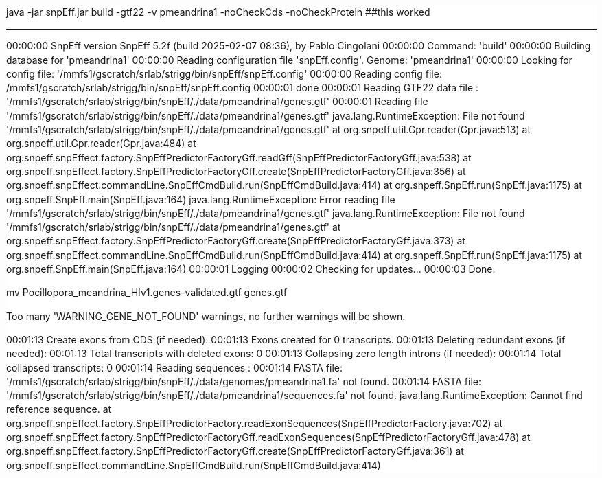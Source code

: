 java -jar snpEff.jar build -gtf22 -v pmeandrina1 -noCheckCds -noCheckProtein
##this worked



-----------------



00:00:00 SnpEff version SnpEff 5.2f (build 2025-02-07 08:36), by Pablo Cingolani
00:00:00 Command: 'build'
00:00:00 Building database for 'pmeandrina1'
00:00:00 Reading configuration file 'snpEff.config'. Genome: 'pmeandrina1'
00:00:00 Looking for config file: '/mmfs1/gscratch/srlab/strigg/bin/snpEff/snpEff.config'
00:00:00 Reading config file: /mmfs1/gscratch/srlab/strigg/bin/snpEff/snpEff.config
00:00:01 done
00:00:01 Reading GTF22 data file  : '/mmfs1/gscratch/srlab/strigg/bin/snpEff/./data/pmeandrina1/genes.gtf'
00:00:01 Reading file '/mmfs1/gscratch/srlab/strigg/bin/snpEff/./data/pmeandrina1/genes.gtf'
java.lang.RuntimeException: File not found '/mmfs1/gscratch/srlab/strigg/bin/snpEff/./data/pmeandrina1/genes.gtf'
        at org.snpeff.util.Gpr.reader(Gpr.java:513)
        at org.snpeff.util.Gpr.reader(Gpr.java:484)
        at org.snpeff.snpEffect.factory.SnpEffPredictorFactoryGff.readGff(SnpEffPredictorFactoryGff.java:538)
        at org.snpeff.snpEffect.factory.SnpEffPredictorFactoryGff.create(SnpEffPredictorFactoryGff.java:356)
        at org.snpeff.snpEffect.commandLine.SnpEffCmdBuild.run(SnpEffCmdBuild.java:414)
        at org.snpeff.SnpEff.run(SnpEff.java:1175)
        at org.snpeff.SnpEff.main(SnpEff.java:164)
java.lang.RuntimeException: Error reading file '/mmfs1/gscratch/srlab/strigg/bin/snpEff/./data/pmeandrina1/genes.gtf'
java.lang.RuntimeException: File not found '/mmfs1/gscratch/srlab/strigg/bin/snpEff/./data/pmeandrina1/genes.gtf'
        at org.snpeff.snpEffect.factory.SnpEffPredictorFactoryGff.create(SnpEffPredictorFactoryGff.java:373)
        at org.snpeff.snpEffect.commandLine.SnpEffCmdBuild.run(SnpEffCmdBuild.java:414)
        at org.snpeff.SnpEff.run(SnpEff.java:1175)
        at org.snpeff.SnpEff.main(SnpEff.java:164)
00:00:01 Logging
00:00:02 Checking for updates...
00:00:03 Done.



mv Pocillopora_meandrina_HIv1.genes-validated.gtf genes.gtf

Too many 'WARNING_GENE_NOT_FOUND' warnings, no further warnings will be shown.


00:01:13 Create exons from CDS (if needed): 
00:01:13 Exons created for 0 transcripts.
00:01:13 Deleting redundant exons (if needed): 
00:01:13        Total transcripts with deleted exons: 0
00:01:13 Collapsing zero length introns (if needed): 
00:01:14        Total collapsed transcripts: 0
00:01:14        Reading sequences   :
00:01:14        FASTA file: '/mmfs1/gscratch/srlab/strigg/bin/snpEff/./data/genomes/pmeandrina1.fa' not found.
00:01:14        FASTA file: '/mmfs1/gscratch/srlab/strigg/bin/snpEff/./data/pmeandrina1/sequences.fa' not found.
java.lang.RuntimeException: Cannot find reference sequence.
        at org.snpeff.snpEffect.factory.SnpEffPredictorFactory.readExonSequences(SnpEffPredictorFactory.java:702)
        at org.snpeff.snpEffect.factory.SnpEffPredictorFactoryGff.readExonSequences(SnpEffPredictorFactoryGff.java:478)
        at org.snpeff.snpEffect.factory.SnpEffPredictorFactoryGff.create(SnpEffPredictorFactoryGff.java:361)
        at org.snpeff.snpEffect.commandLine.SnpEffCmdBuild.run(SnpEffCmdBuild.java:414)